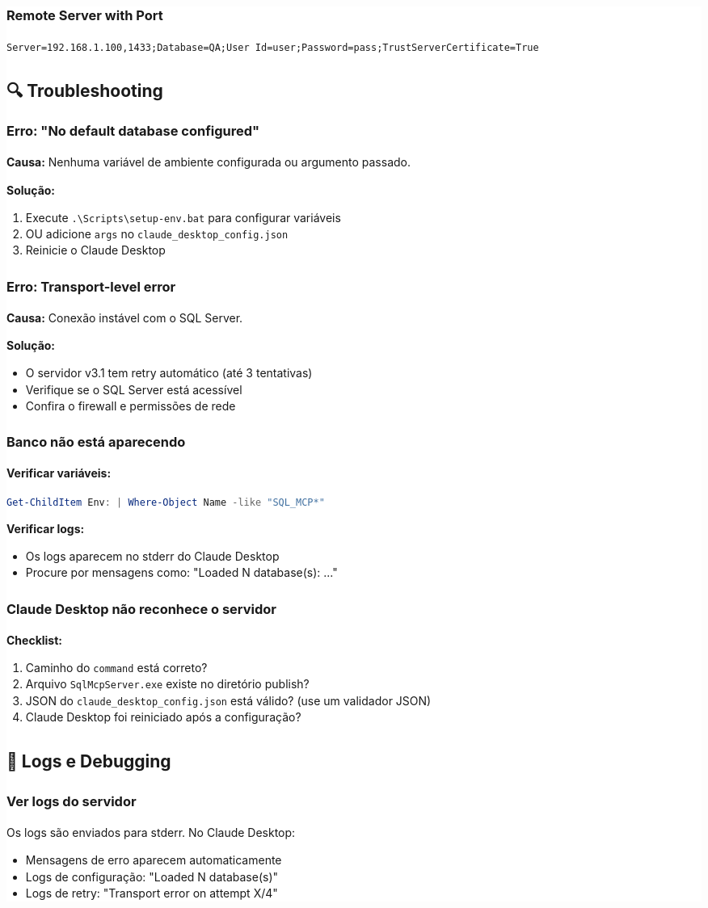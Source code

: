### Remote Server with Port
```
Server=192.168.1.100,1433;Database=QA;User Id=user;Password=pass;TrustServerCertificate=True
```

## 🔍 Troubleshooting

### Erro: "No default database configured"

**Causa:** Nenhuma variável de ambiente configurada ou argumento passado.

**Solução:**
1. Execute `.\Scripts\setup-env.bat` para configurar variáveis
2. OU adicione `args` no `claude_desktop_config.json`
3. Reinicie o Claude Desktop

### Erro: Transport-level error

**Causa:** Conexão instável com o SQL Server.

**Solução:**
- O servidor v3.1 tem retry automático (até 3 tentativas)
- Verifique se o SQL Server está acessível
- Confira o firewall e permissões de rede

### Banco não está aparecendo

**Verificar variáveis:**
```powershell
Get-ChildItem Env: | Where-Object Name -like "SQL_MCP*"
```

**Verificar logs:**
- Os logs aparecem no stderr do Claude Desktop
- Procure por mensagens como: "Loaded N database(s): ..."

### Claude Desktop não reconhece o servidor

**Checklist:**
1. Caminho do `command` está correto?
2. Arquivo `SqlMcpServer.exe` existe no diretório publish?
3. JSON do `claude_desktop_config.json` está válido? (use um validador JSON)
4. Claude Desktop foi reiniciado após a configuração?

## 📝 Logs e Debugging

### Ver logs do servidor

Os logs são enviados para stderr. No Claude Desktop:
- Mensagens de erro aparecem automaticamente
- Logs de configuração: "Loaded N database(s)"
- Logs de retry: "Transport error on attempt X/4"
